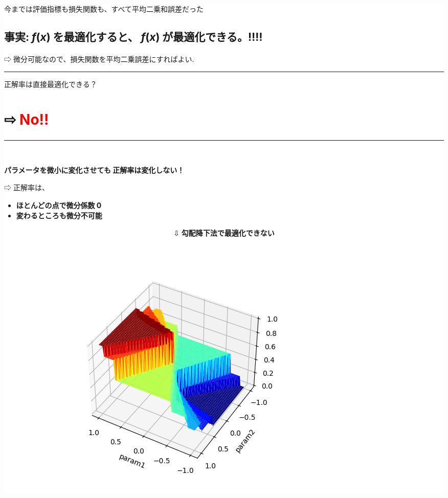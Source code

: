 

今までは評価指標も損失関数も、すべて平均二乗和誤差だった


## 事実: $f(x)$ を最適化すると、 $f(x)$ が最適化できる。‼️‼️


⇨ 微分可能なので、損失関数を平均二乗誤差にすればよい.


---



正解率は直接最適化できる？
# ⇨ <span style="color: red;">No!!</span> 

---



<br>


**パラメータを微小に変化させても
正解率は変化しない！**

⇨ 正解率は、

- **ほとんどの点で微分係数 $0$**
- **変わるところも微分不可能**

<div style="text-align: center;">

⇩
<span class="lined">**勾配降下法で最適化できない**</span>

</div>


![bg right h:600](img/logistic_regression.png)
